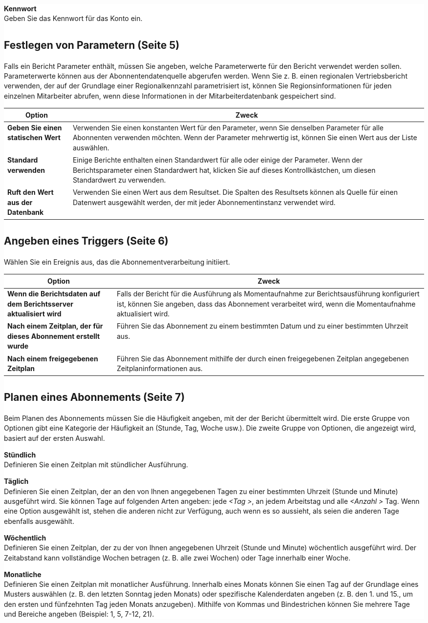  **Kennwort**  
 Geben Sie das Kennwort für das Konto ein.  
  
## <a name="set-parameters-page-5"></a>Festlegen von Parametern (Seite 5)  
 Falls ein Bericht Parameter enthält, müssen Sie angeben, welche Parameterwerte für den Bericht verwendet werden sollen. Parameterwerte können aus der Abonnentendatenquelle abgerufen werden. Wenn Sie z. B. einen regionalen Vertriebsbericht verwenden, der auf der Grundlage einer Regionalkennzahl parametrisiert ist, können Sie Regionsinformationen für jeden einzelnen Mitarbeiter abrufen, wenn diese Informationen in der Mitarbeiterdatenbank gespeichert sind.  
  
|Option|Zweck|  
|-----------------|----------------|  
|**Geben Sie einen statischen Wert**|Verwenden Sie einen konstanten Wert für den Parameter, wenn Sie denselben Parameter für alle Abonnenten verwenden möchten. Wenn der Parameter mehrwertig ist, können Sie einen Wert aus der Liste auswählen.|  
|**Standard verwenden**|Einige Berichte enthalten einen Standardwert für alle oder einige der Parameter. Wenn der Berichtsparameter einen Standardwert hat, klicken Sie auf dieses Kontrollkästchen, um diesen Standardwert zu verwenden.|  
|**Ruft den Wert aus der Datenbank**|Verwenden Sie einen Wert aus dem Resultset. Die Spalten des Resultsets können als Quelle für einen Datenwert ausgewählt werden, der mit jeder Abonnementinstanz verwendet wird.|  
  
## <a name="specify-a-trigger-page-6"></a>Angeben eines Triggers (Seite 6)  
 Wählen Sie ein Ereignis aus, das die Abonnementverarbeitung initiiert.  
  
|Option|Zweck|  
|-----------------|----------------|  
|**Wenn die Berichtsdaten auf dem Berichtsserver aktualisiert wird**|Falls der Bericht für die Ausführung als Momentaufnahme zur Berichtsausführung konfiguriert ist, können Sie angeben, dass das Abonnement verarbeitet wird, wenn die Momentaufnahme aktualisiert wird.|  
|**Nach einem Zeitplan, der für dieses Abonnement erstellt wurde**|Führen Sie das Abonnement zu einem bestimmten Datum und zu einer bestimmten Uhrzeit aus.|  
|**Nach einem freigegebenen Zeitplan**|Führen Sie das Abonnement mithilfe der durch einen freigegebenen Zeitplan angegebenen Zeitplaninformationen aus.|  
  
## <a name="schedule-a-subscription-page-7"></a>Planen eines Abonnements (Seite 7)  
 Beim Planen des Abonnements müssen Sie die Häufigkeit angeben, mit der der Bericht übermittelt wird. Die erste Gruppe von Optionen gibt eine Kategorie der Häufigkeit an (Stunde, Tag, Woche usw.). Die zweite Gruppe von Optionen, die angezeigt wird, basiert auf der ersten Auswahl.  
  
 **Stündlich**  
 Definieren Sie einen Zeitplan mit stündlicher Ausführung.  
  
 **Täglich**  
 Definieren Sie einen Zeitplan, der an den von Ihnen angegebenen Tagen zu einer bestimmten Uhrzeit (Stunde und Minute) ausgeführt wird. Sie können Tage auf folgenden Arten angeben: jede  *\<Tag >*, an jedem Arbeitstag und alle  *\<Anzahl >* Tag. Wenn eine Option ausgewählt ist, stehen die anderen nicht zur Verfügung, auch wenn es so aussieht, als seien die anderen Tage ebenfalls ausgewählt.  
  
 **Wöchentlich**  
 Definieren Sie einen Zeitplan, der zu der von Ihnen angegebenen Uhrzeit (Stunde und Minute) wöchentlich ausgeführt wird. Der Zeitabstand kann vollständige Wochen betragen (z. B. alle zwei Wochen) oder Tage innerhalb einer Woche.  
  
 **Monatliche**  
 Definieren Sie einen Zeitplan mit monatlicher Ausführung. Innerhalb eines Monats können Sie einen Tag auf der Grundlage eines Musters auswählen (z. B. den letzten Sonntag jeden Monats) oder spezifische Kalenderdaten angeben (z. B. den 1. und 15., um den ersten und fünfzehnten Tag jeden Monats anzugeben). Mithilfe von Kommas und Bindestrichen können Sie mehrere Tage und Bereiche angeben (Beispiel: 1, 5, 7-12, 21).  
  
